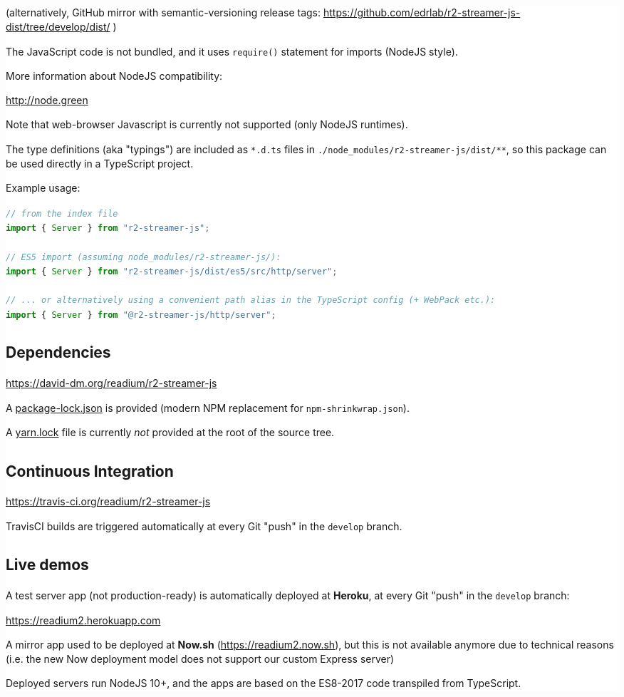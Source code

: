 (alternatively, GitHub mirror with semantic-versioning release tags: https://github.com/edrlab/r2-streamer-js-dist/tree/develop/dist/ )

The JavaScript code is not bundled, and it uses `require()` statement for imports (NodeJS style).

More information about NodeJS compatibility:

http://node.green

Note that web-browser Javascript is currently not supported (only NodeJS runtimes).

The type definitions (aka "typings") are included as `*.d.ts` files in `./node_modules/r2-streamer-js/dist/**`, so this package can be used directly in a TypeScript project.

Example usage:

```javascript
// from the index file
import { Server } from "r2-streamer-js";

// ES5 import (assuming node_modules/r2-streamer-js/):
import { Server } from "r2-streamer-js/dist/es5/src/http/server";

// ... or alternatively using a convenient path alias in the TypeScript config (+ WebPack etc.):
import { Server } from "@r2-streamer-js/http/server";
```

## Dependencies

https://david-dm.org/readium/r2-streamer-js

A [package-lock.json](https://github.com/readium/r2-streamer-js/blob/develop/package-lock.json) is provided (modern NPM replacement for `npm-shrinkwrap.json`).

A [yarn.lock](https://github.com/readium/r2-streamer-js/blob/develop/yarn.lock) file is currently *not* provided at the root of the source tree.

## Continuous Integration

https://travis-ci.org/readium/r2-streamer-js

TravisCI builds are triggered automatically at every Git "push" in the `develop` branch.

## Live demos

A test server app (not production-ready) is automatically deployed at **Heroku**, at every Git "push" in the `develop` branch:

https://readium2.herokuapp.com

A mirror app used to be deployed at **Now.sh** (https://readium2.now.sh), but this is not available anymore due to technical reasons (i.e. the new Now deployment model does not support our custom Express server)

Deployed servers run NodeJS 10+, and the apps are based on the ES8-2017 code transpiled from TypeScript.
